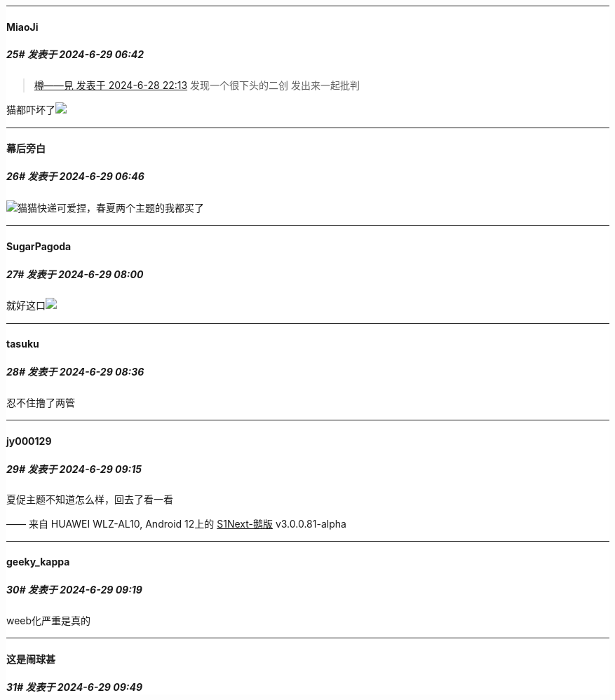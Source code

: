 *****

####  MiaoJi  
##### 25#       发表于 2024-6-29 06:42

<blockquote><a href="httphttps://bbs.saraba1st.com/2b/forum.php?mod=redirect&amp;goto=findpost&amp;pid=65416262&amp;ptid=2189379" target="_blank">樽——見 发表于 2024-6-28 22:13</a>
发现一个很下头的二创 发出来一起批判</blockquote>
猫都吓坏了<img src="https://static.saraba1st.com/image/smiley/animal2017/011.png" referrerpolicy="no-referrer">

*****

####  幕后旁白  
##### 26#       发表于 2024-6-29 06:46

<img src="https://static.saraba1st.com/image/smiley/face2017/057.png" referrerpolicy="no-referrer">猫猫快递可爱捏，春夏两个主题的我都买了

*****

####  SugarPagoda  
##### 27#       发表于 2024-6-29 08:00

就好这口<img src="https://static.saraba1st.com/image/smiley/face2017/161.png" referrerpolicy="no-referrer">

*****

####  tasuku  
##### 28#       发表于 2024-6-29 08:36

忍不住撸了两管

*****

####  jy000129  
##### 29#       发表于 2024-6-29 09:15

夏促主题不知道怎么样，回去了看一看

—— 来自 HUAWEI WLZ-AL10, Android 12上的 [S1Next-鹅版](https://github.com/ykrank/S1-Next/releases) v3.0.0.81-alpha

*****

####  geeky_kappa  
##### 30#       发表于 2024-6-29 09:19

weeb化严重是真的

*****

####  这是闹球甚  
##### 31#       发表于 2024-6-29 09:49
